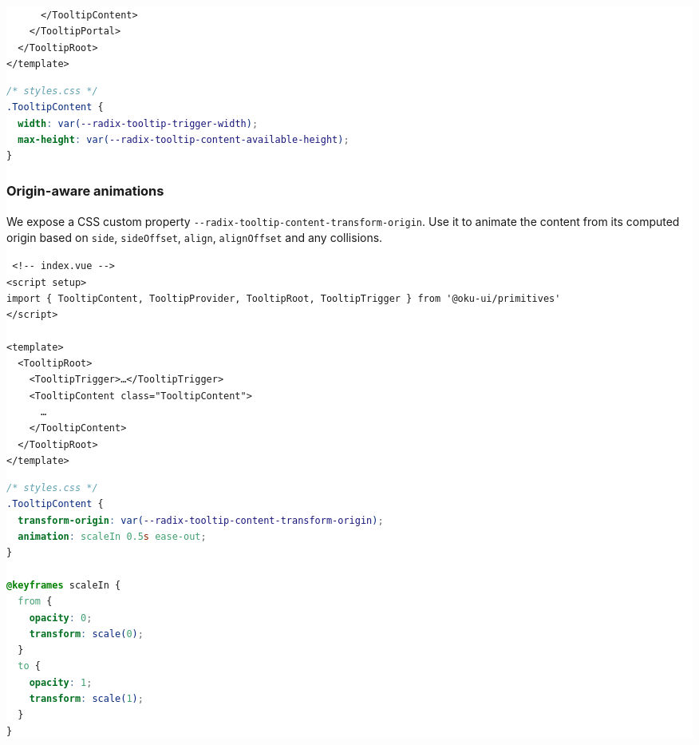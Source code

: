 ```vue line=10
      </TooltipContent>
    </TooltipPortal>
  </TooltipRoot>
</template>
```

```css line=3,4
/* styles.css */
.TooltipContent {
  width: var(--radix-tooltip-trigger-width);
  max-height: var(--radix-tooltip-content-available-height);
}
```

### Origin-aware animations

We expose a CSS custom property `--radix-tooltip-content-transform-origin`. Use it to animate the content from its computed origin based on `side`, `sideOffset`, `align`, `alignOffset` and any collisions.

```vue line=9
 <!-- index.vue -->
<script setup>
import { TooltipContent, TooltipProvider, TooltipRoot, TooltipTrigger } from '@oku-ui/primitives'
</script>

<template>
  <TooltipRoot>
    <TooltipTrigger>…</TooltipTrigger>
    <TooltipContent class="TooltipContent">
      …
    </TooltipContent>
  </TooltipRoot>
</template>
```

```css line=3-4
/* styles.css */
.TooltipContent {
  transform-origin: var(--radix-tooltip-content-transform-origin);
  animation: scaleIn 0.5s ease-out;
}

@keyframes scaleIn {
  from {
    opacity: 0;
    transform: scale(0);
  }
  to {
    opacity: 1;
    transform: scale(1);
  }
}
```
